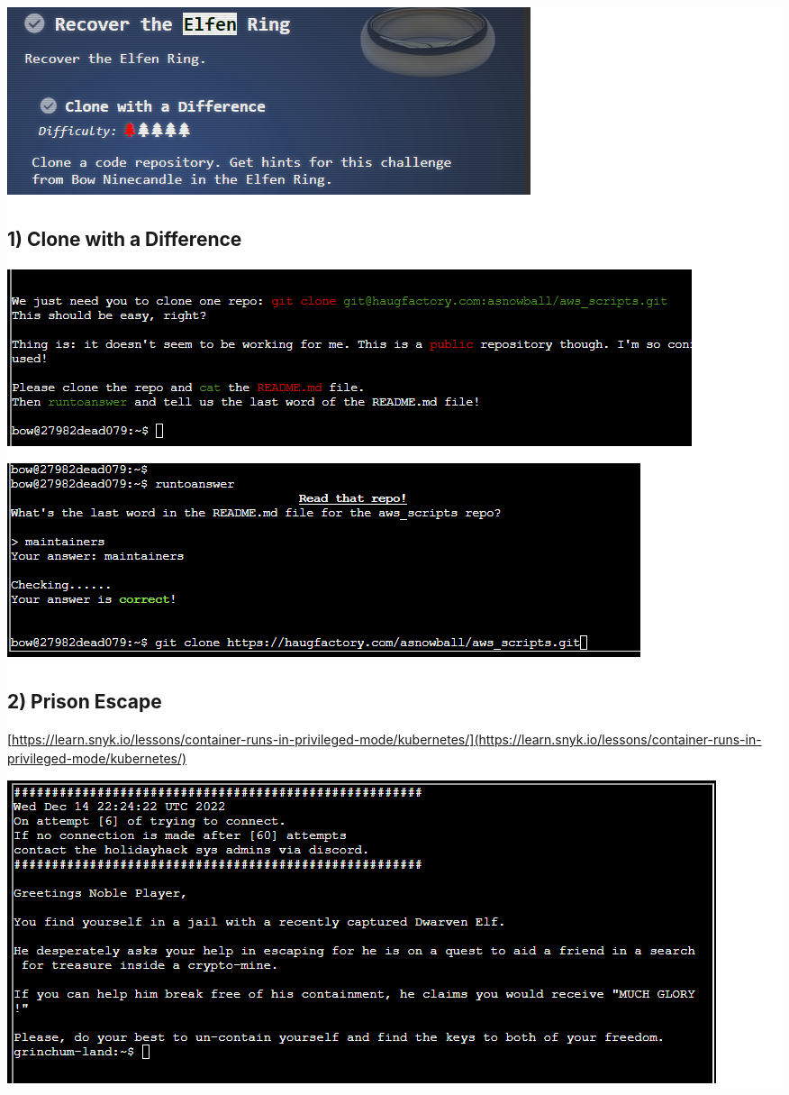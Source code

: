 [![](/assets/images/sans/2022/74cfb29d.png)](/assets/images/sans/2022/74cfb29d.png)

## 1) Clone with a Difference

[![](/assets/images/sans/2022/ed826479.png)](/assets/images/sans/2022/ed826479.png)

[![](/assets/images/sans/2022/62b0ba84.png)](/assets/images/sans/2022/62b0ba84.png)

## 2) Prison Escape

[https://learn.snyk.io/lessons/container-runs-in-privileged-mode/kubernetes/](https://learn.snyk.io/lessons/container-runs-in-privileged-mode/kubernetes/)

[![](/assets/images/sans/2022/7a110946.png)](/assets/images/sans/2022/7a110946.png)